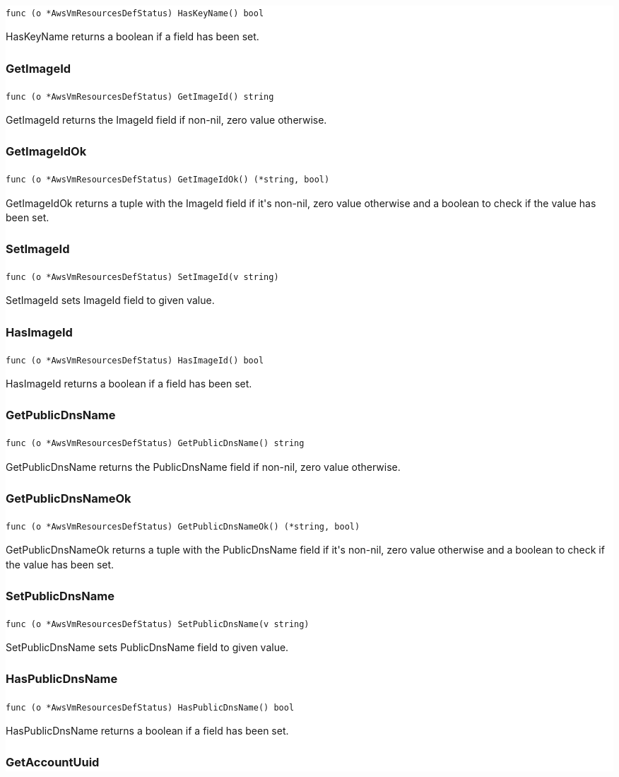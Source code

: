 `func (o *AwsVmResourcesDefStatus) HasKeyName() bool`

HasKeyName returns a boolean if a field has been set.

### GetImageId

`func (o *AwsVmResourcesDefStatus) GetImageId() string`

GetImageId returns the ImageId field if non-nil, zero value otherwise.

### GetImageIdOk

`func (o *AwsVmResourcesDefStatus) GetImageIdOk() (*string, bool)`

GetImageIdOk returns a tuple with the ImageId field if it's non-nil, zero value otherwise
and a boolean to check if the value has been set.

### SetImageId

`func (o *AwsVmResourcesDefStatus) SetImageId(v string)`

SetImageId sets ImageId field to given value.

### HasImageId

`func (o *AwsVmResourcesDefStatus) HasImageId() bool`

HasImageId returns a boolean if a field has been set.

### GetPublicDnsName

`func (o *AwsVmResourcesDefStatus) GetPublicDnsName() string`

GetPublicDnsName returns the PublicDnsName field if non-nil, zero value otherwise.

### GetPublicDnsNameOk

`func (o *AwsVmResourcesDefStatus) GetPublicDnsNameOk() (*string, bool)`

GetPublicDnsNameOk returns a tuple with the PublicDnsName field if it's non-nil, zero value otherwise
and a boolean to check if the value has been set.

### SetPublicDnsName

`func (o *AwsVmResourcesDefStatus) SetPublicDnsName(v string)`

SetPublicDnsName sets PublicDnsName field to given value.

### HasPublicDnsName

`func (o *AwsVmResourcesDefStatus) HasPublicDnsName() bool`

HasPublicDnsName returns a boolean if a field has been set.

### GetAccountUuid
